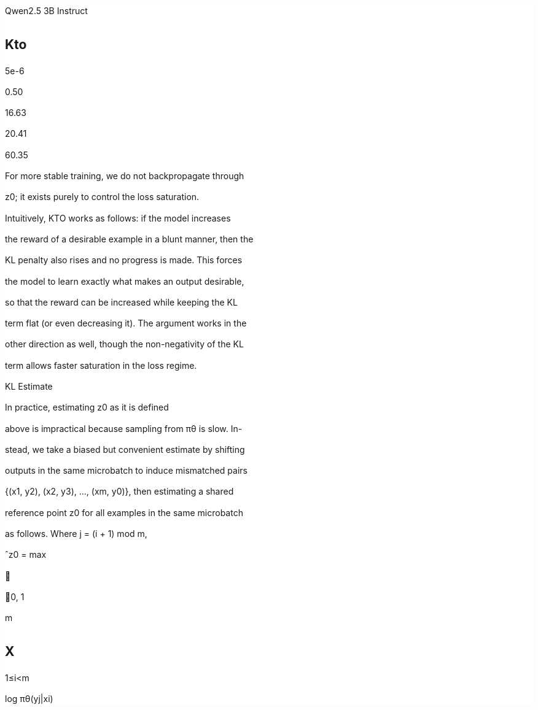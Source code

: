 Qwen2.5 3B Instruct

## Kto

5e-6

0.50

16.63

20.41

60.35

For more stable training, we do not backpropagate through

z0; it exists purely to control the loss saturation.

Intuitively, KTO works as follows: if the model increases

the reward of a desirable example in a blunt manner, then the

KL penalty also rises and no progress is made. This forces

the model to learn exactly what makes an output desirable,

so that the reward can be increased while keeping the KL

term flat (or even decreasing it). The argument works in the

other direction as well, though the non-negativity of the KL

term allows faster saturation in the loss regime.

KL Estimate

In practice, estimating z0 as it is defined

above is impractical because sampling from πθ is slow. In-

stead, we take a biased but convenient estimate by shifting

outputs in the same microbatch to induce mismatched pairs

{(x1, y2), (x2, y3), ..., (xm, y0)}, then estimating a shared

reference point z0 for all examples in the same microbatch

as follows. Where j = (i + 1) mod m,

ˆz0 = max



0, 1

m

## X

1≤i<m

log πθ(yj|xi)
